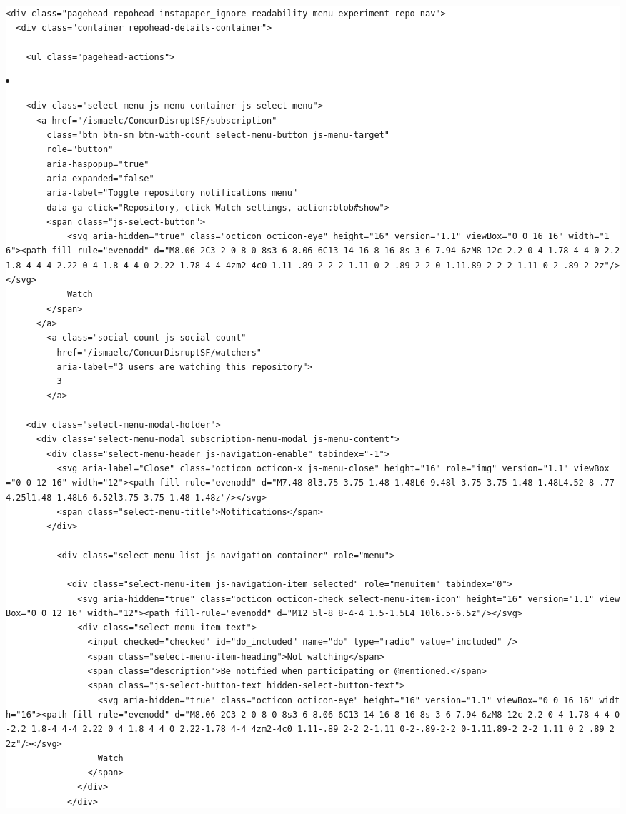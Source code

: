     <div class="pagehead repohead instapaper_ignore readability-menu experiment-repo-nav">
      <div class="container repohead-details-container">

        <ul class="pagehead-actions">
  <li>
        <!-- '"` --><!-- </textarea></xmp> --></option></form><form accept-charset="UTF-8" action="/notifications/subscribe" class="js-social-container" data-autosubmit="true" data-remote="true" method="post"><div style="margin:0;padding:0;display:inline"><input name="utf8" type="hidden" value="&#x2713;" /><input name="authenticity_token" type="hidden" value="Y6YQQwRvNDQ4LlJ8YFcglgzqmlFjW1SDd5cpaSrIISbxwQzqyVOYoyei8FDMPFNqegvnIDeMQ2fJgL/5Yk66mw==" /></div>      <input class="form-control" id="repository_id" name="repository_id" type="hidden" value="22893987" />

        <div class="select-menu js-menu-container js-select-menu">
          <a href="/ismaelc/ConcurDisruptSF/subscription"
            class="btn btn-sm btn-with-count select-menu-button js-menu-target"
            role="button"
            aria-haspopup="true"
            aria-expanded="false"
            aria-label="Toggle repository notifications menu"
            data-ga-click="Repository, click Watch settings, action:blob#show">
            <span class="js-select-button">
                <svg aria-hidden="true" class="octicon octicon-eye" height="16" version="1.1" viewBox="0 0 16 16" width="16"><path fill-rule="evenodd" d="M8.06 2C3 2 0 8 0 8s3 6 8.06 6C13 14 16 8 16 8s-3-6-7.94-6zM8 12c-2.2 0-4-1.78-4-4 0-2.2 1.8-4 4-4 2.22 0 4 1.8 4 4 0 2.22-1.78 4-4 4zm2-4c0 1.11-.89 2-2 2-1.11 0-2-.89-2-2 0-1.11.89-2 2-2 1.11 0 2 .89 2 2z"/></svg>
                Watch
            </span>
          </a>
            <a class="social-count js-social-count"
              href="/ismaelc/ConcurDisruptSF/watchers"
              aria-label="3 users are watching this repository">
              3
            </a>

        <div class="select-menu-modal-holder">
          <div class="select-menu-modal subscription-menu-modal js-menu-content">
            <div class="select-menu-header js-navigation-enable" tabindex="-1">
              <svg aria-label="Close" class="octicon octicon-x js-menu-close" height="16" role="img" version="1.1" viewBox="0 0 12 16" width="12"><path fill-rule="evenodd" d="M7.48 8l3.75 3.75-1.48 1.48L6 9.48l-3.75 3.75-1.48-1.48L4.52 8 .77 4.25l1.48-1.48L6 6.52l3.75-3.75 1.48 1.48z"/></svg>
              <span class="select-menu-title">Notifications</span>
            </div>

              <div class="select-menu-list js-navigation-container" role="menu">

                <div class="select-menu-item js-navigation-item selected" role="menuitem" tabindex="0">
                  <svg aria-hidden="true" class="octicon octicon-check select-menu-item-icon" height="16" version="1.1" viewBox="0 0 12 16" width="12"><path fill-rule="evenodd" d="M12 5l-8 8-4-4 1.5-1.5L4 10l6.5-6.5z"/></svg>
                  <div class="select-menu-item-text">
                    <input checked="checked" id="do_included" name="do" type="radio" value="included" />
                    <span class="select-menu-item-heading">Not watching</span>
                    <span class="description">Be notified when participating or @mentioned.</span>
                    <span class="js-select-button-text hidden-select-button-text">
                      <svg aria-hidden="true" class="octicon octicon-eye" height="16" version="1.1" viewBox="0 0 16 16" width="16"><path fill-rule="evenodd" d="M8.06 2C3 2 0 8 0 8s3 6 8.06 6C13 14 16 8 16 8s-3-6-7.94-6zM8 12c-2.2 0-4-1.78-4-4 0-2.2 1.8-4 4-4 2.22 0 4 1.8 4 4 0 2.22-1.78 4-4 4zm2-4c0 1.11-.89 2-2 2-1.11 0-2-.89-2-2 0-1.11.89-2 2-2 1.11 0 2 .89 2 2z"/></svg>
                      Watch
                    </span>
                  </div>
                </div>
